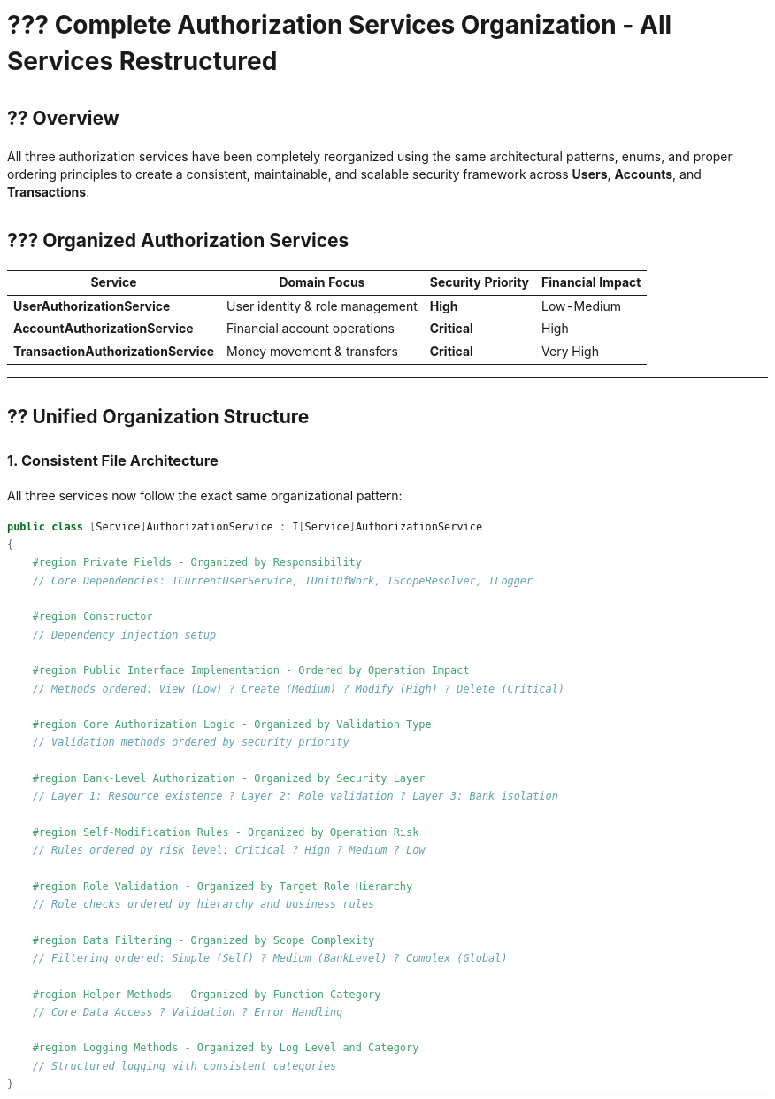 # ??? Complete Authorization Services Organization - All Services Restructured

## ?? **Overview**

All three authorization services have been completely reorganized using the same architectural patterns, enums, and proper ordering principles to create a consistent, maintainable, and scalable security framework across **Users**, **Accounts**, and **Transactions**.

## ??? **Organized Authorization Services**

| **Service** | **Domain Focus** | **Security Priority** | **Financial Impact** |
|-------------|------------------|----------------------|---------------------|
| **UserAuthorizationService** | User identity & role management | **High** | Low-Medium |
| **AccountAuthorizationService** | Financial account operations | **Critical** | High |
| **TransactionAuthorizationService** | Money movement & transfers | **Critical** | Very High |

---

## ?? **Unified Organization Structure**

### **1. Consistent File Architecture**

All three services now follow the exact same organizational pattern:

```csharp
public class [Service]AuthorizationService : I[Service]AuthorizationService
{
    #region Private Fields - Organized by Responsibility
    // Core Dependencies: ICurrentUserService, IUnitOfWork, IScopeResolver, ILogger

    #region Constructor
    // Dependency injection setup

    #region Public Interface Implementation - Ordered by Operation Impact
    // Methods ordered: View (Low) ? Create (Medium) ? Modify (High) ? Delete (Critical)

    #region Core Authorization Logic - Organized by Validation Type  
    // Validation methods ordered by security priority

    #region Bank-Level Authorization - Organized by Security Layer
    // Layer 1: Resource existence ? Layer 2: Role validation ? Layer 3: Bank isolation

    #region Self-Modification Rules - Organized by Operation Risk
    // Rules ordered by risk level: Critical ? High ? Medium ? Low

    #region Role Validation - Organized by Target Role Hierarchy
    // Role checks ordered by hierarchy and business rules

    #region Data Filtering - Organized by Scope Complexity
    // Filtering ordered: Simple (Self) ? Medium (BankLevel) ? Complex (Global)

    #region Helper Methods - Organized by Function Category
    // Core Data Access ? Validation ? Error Handling

    #region Logging Methods - Organized by Log Level and Category
    // Structured logging with consistent categories
}
```
